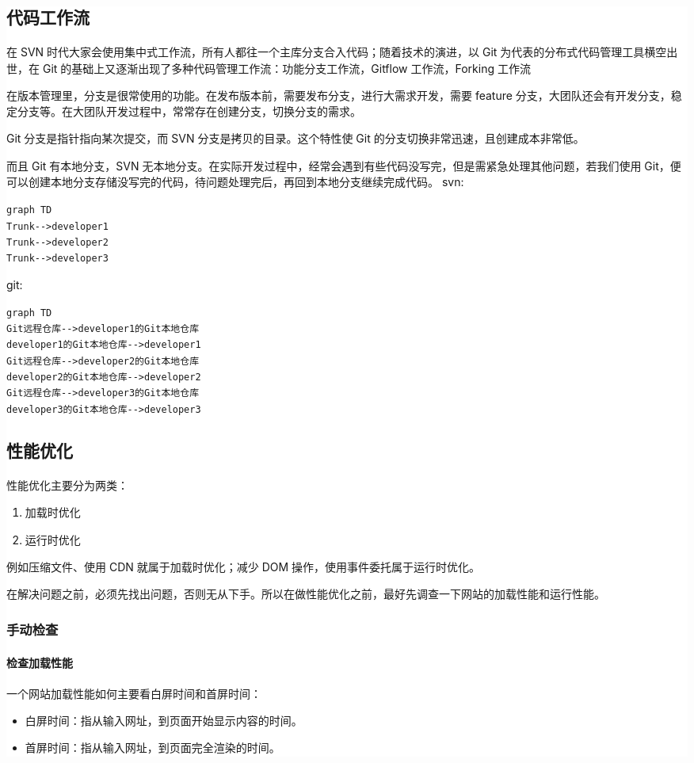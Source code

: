 ## 代码工作流

在 SVN 时代大家会使用集中式工作流，所有人都往一个主库分支合入代码；随着技术的演进，以 Git 为代表的分布式代码管理工具横空出世，在 Git 的基础上又逐渐出现了多种代码管理工作流：功能分支工作流，Gitflow 工作流，Forking 工作流

在版本管理里，分支是很常使用的功能。在发布版本前，需要发布分支，进行大需求开发，需要 feature 分支，大团队还会有开发分支，稳定分支等。在大团队开发过程中，常常存在创建分支，切换分支的需求。

Git 分支是指针指向某次提交，而 SVN 分支是拷贝的目录。这个特性使 Git 的分支切换非常迅速，且创建成本非常低。

而且 Git 有本地分支，SVN 无本地分支。在实际开发过程中，经常会遇到有些代码没写完，但是需紧急处理其他问题，若我们使用 Git，便可以创建本地分支存储没写完的代码，待问题处理完后，再回到本地分支继续完成代码。
svn:
```
graph TD
Trunk-->developer1
Trunk-->developer2
Trunk-->developer3
```

git:
```
graph TD
Git远程仓库-->developer1的Git本地仓库
developer1的Git本地仓库-->developer1
Git远程仓库-->developer2的Git本地仓库
developer2的Git本地仓库-->developer2
Git远程仓库-->developer3的Git本地仓库
developer3的Git本地仓库-->developer3
```


## 性能优化



性能优化主要分为两类：

1. 加载时优化

2. 运行时优化

例如压缩文件、使用 CDN 就属于加载时优化；减少 DOM 操作，使用事件委托属于运行时优化。

在解决问题之前，必须先找出问题，否则无从下手。所以在做性能优化之前，最好先调查一下网站的加载性能和运行性能。



### 手动检查



#### 检查加载性能

一个网站加载性能如何主要看白屏时间和首屏时间：

- 白屏时间：指从输入网址，到页面开始显示内容的时间。

- 首屏时间：指从输入网址，到页面完全渲染的时间。

